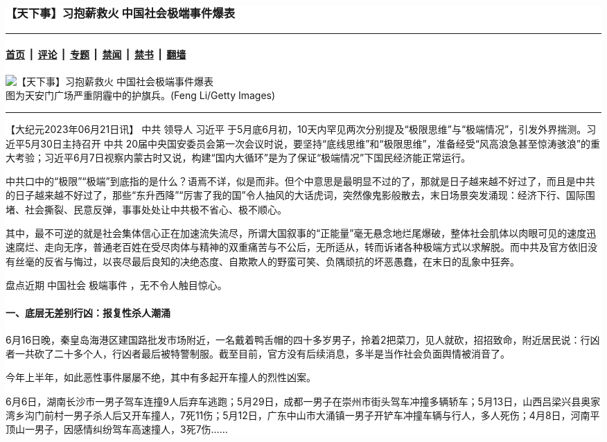 ### 【天下事】习抱薪救火 中国社会极端事件爆表

---

#### [首页](../../../..?n14019743) &nbsp;|&nbsp; [评论](../../../../../epoch-comment?n14019743) &nbsp;|&nbsp; [专题](../../../../../epoch-special?n14019743) &nbsp;|&nbsp; [禁闻](../../../../../epoch-news?n14019743) &nbsp;|&nbsp; [禁书](../../../../../books?n14019743) &nbsp;|&nbsp; [翻墙](https://github.com/gfw-breaker/nogfw/blob/master/README.md?n14019743)


<div><img alt="【天下事】习抱薪救火 中国社会极端事件爆表" class="attachment-djy_600_400 size-djy_600_400 wp-post-image" src="https://i.epochtimes.com/assets/uploads/2015/02/1412222012091002-600x400.jpg"/>
<div class="caption">
 图为天安门广场严重阴霾中的护旗兵。(Feng Li/Getty Images)
</div></div><hr/><div class="post_content" id="artbody" itemprop="articleBody">
 
 <p>
  【大纪元2023年06月21日讯】
  <ok href="https://www.epochtimes.com/gb/tag/%E4%B8%AD%E5%85%B1.html">
   中共
  </ok>
  领导人
  <ok href="https://www.epochtimes.com/gb/tag/%E4%B9%A0%E8%BF%91%E5%B9%B3.html">
   习近平
  </ok>
  于5月底6月初，10天内罕见两次分别提及“极限思维”与“极端情况”，引发外界揣测。习近平5月30日主持召开
  <ok href="https://www.epochtimes.com/gb/tag/%E4%B8%AD%E5%85%B1.html">
   中共
  </ok>
  20届中央国安委员会第一次会议时说，要坚持“底线思维”和“极限思维”，准备经受“风高浪急甚至惊涛骇浪”的重大考验；习近平6月7日视察内蒙古时又说，构建“国内大循环”是为了保证“极端情况”下国民经济能正常运行。
 </p>
 <p>
  中共口中的“极限”“极端”到底指的是什么？语焉不详，似是而非。但个中意思是最明显不过的了，那就是日子越来越不好过了，而且是中共的日子越来越不好过了，那些“东升西降”“厉害了我的国”令人抽风的大话虎词，突然像鬼影般散去，末日场景突发涌现：经济下行、国际围堵、社会撕裂、民意反弹，事事处处让中共极不省心、极不顺心。
 </p>
 <p>
  其中，最不可逆的就是社会集体信心正在加速流失流尽，所谓大国叙事的“正能量”毫无悬念地烂尾爆破，整体社会肌体以肉眼可见的速度迅速腐烂、走向无序，普通老百姓在受尽肉体与精神的双重痛苦与不公后，无所适从，转而诉诸各种极端方式以求解脱。而中共及官方依旧没有丝毫的反省与悔过，以丧尽最后良知的决绝态度、自欺欺人的野蛮可笑、负隅顽抗的坏恶愚蠢，在末日的乱象中狂奔。
 </p>
 <p>
  盘点近期
  <ok href="https://www.epochtimes.com/gb/tag/%E4%B8%AD%E5%9B%BD%E7%A4%BE%E4%BC%9A.html">
   中国社会
  </ok>
  <ok href="https://www.epochtimes.com/gb/tag/%E6%9E%81%E7%AB%AF%E4%BA%8B%E4%BB%B6.html">
   极端事件
  </ok>
  ，无不令人触目惊心。
 </p>
 <h4>
  一、底层无差别行凶：报复性杀人潮涌
 </h4>
 <p>
  6月16日晚，秦皇岛海港区建国路批发市场附近，一名戴着鸭舌帽的四十多岁男子，拎着2把菜刀，见人就砍，招招致命，附近居民说：行凶者一共砍了二十多个人，行凶者最后被特警制服。截至目前，官方没有后续消息，多半是当作社会负面舆情被消音了。
 </p>
 <p>
  今年上半年，如此恶性事件屡屡不绝，其中有多起开车撞人的烈性凶案。
 </p>
 <p>
  6月6日，湖南长沙市一男子驾车连撞9人后弃车逃跑；5月29日，成都一男子在崇州市街头驾车冲撞多辆轿车；5月13日，山西吕梁兴县奥家湾乡沟门前村一男子杀人后又开车撞人，7死11伤；5月12日，广东中山市大涌镇一男子开铲车冲撞车辆与行人，多人死伤；4月8日，河南平顶山一男子，因感情纠纷驾车高速撞人，3死7伤……
